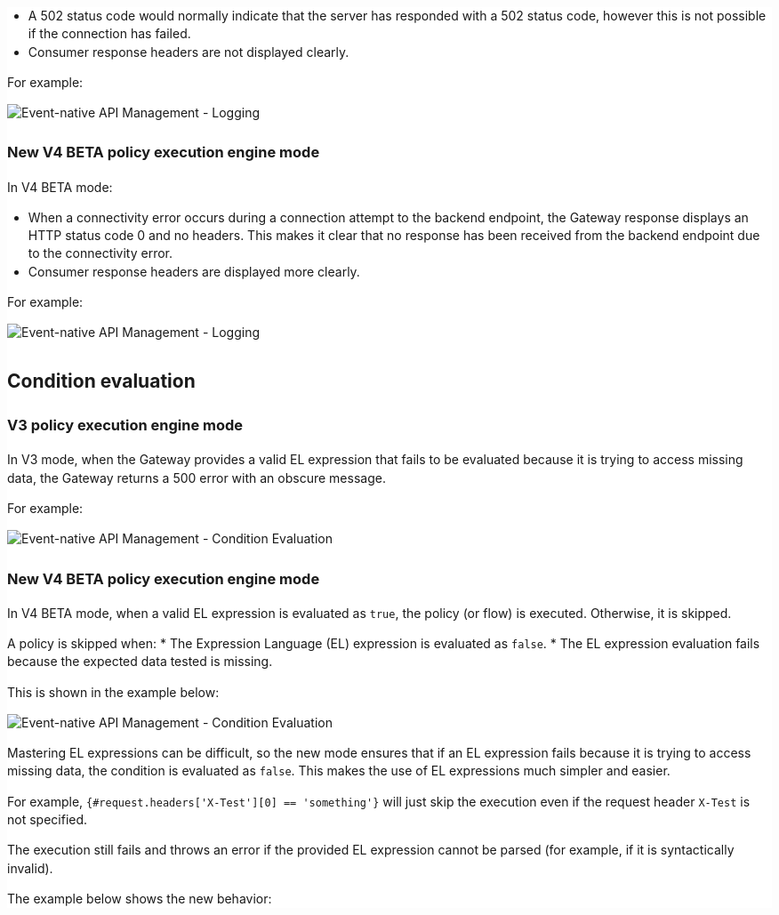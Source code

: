 * A 502 status code would normally indicate that the server has responded with a 502 status code, however this is not possible if the connection has failed.
* Consumer response headers are not displayed clearly.

For example:

![Event-native API Management - Logging](../../../../images/apim/3.x/event-native/event-native-api-management-logging-1.png)

### New V4 BETA policy execution engine mode

In V4 BETA mode:

* When a connectivity error occurs during a connection attempt to the backend endpoint, the Gateway response displays an HTTP status code 0 and no headers. This makes it clear that no response has been received from the backend endpoint due to the connectivity error.
* Consumer response headers are displayed more clearly.

For example:

![Event-native API Management - Logging](../../../../images/apim/3.x/event-native/event-native-api-management-logging-2.png)

## Condition evaluation

### V3 policy execution engine mode

In V3 mode, when the Gateway provides a valid EL expression that fails to be evaluated because it is trying to access missing data, the Gateway returns a 500 error with an obscure message.

For example:

![Event-native API Management - Condition Evaluation](../../../../images/apim/3.x/event-native/event-native-api-management-condition-evaluation-1.png)

### New V4 BETA policy execution engine mode

In V4 BETA mode, when a valid EL expression is evaluated as `true`, the policy (or flow) is executed. Otherwise, it is skipped.

A policy is skipped when: \* The Expression Language (EL) expression is evaluated as `false`. \* The EL expression evaluation fails because the expected data tested is missing.

This is shown in the example below:

![Event-native API Management - Condition Evaluation](../../../../images/apim/3.x/event-native/event-native-api-management-condition-evaluation-2.png)

Mastering EL expressions can be difficult, so the new mode ensures that if an EL expression fails because it is trying to access missing data, the condition is evaluated as `false`. This makes the use of EL expressions much simpler and easier.

For example, `{#request.headers['X-Test'][0] == 'something'}` will just skip the execution even if the request header `X-Test` is not specified.

The execution still fails and throws an error if the provided EL expression cannot be parsed (for example, if it is syntactically invalid).

The example below shows the new behavior:
